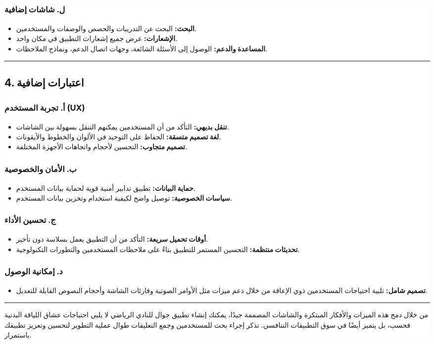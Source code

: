 ### **ل. شاشات إضافية**
- **البحث:** البحث عن التدريبات والحصص والوصفات والمستخدمين.
- **الإشعارات:** عرض جميع إشعارات التطبيق في مكان واحد.
- **المساعدة والدعم:** الوصول إلى الأسئلة الشائعة، وجهات اتصال الدعم، ونماذج الملاحظات.

---

## **4. اعتبارات إضافية**

### **أ. تجربة المستخدم (UX)**
- **تنقل بديهي:** التأكد من أن المستخدمين يمكنهم التنقل بسهولة بين الشاشات.
- **لغة تصميم متسقة:** الحفاظ على التوحيد في الألوان والخطوط والأيقونات.
- **تصميم متجاوب:** التحسين لأحجام واتجاهات الأجهزة المختلفة.

### **ب. الأمان والخصوصية**
- **حماية البيانات:** تطبيق تدابير أمنية قوية لحماية بيانات المستخدم.
- **سياسات الخصوصية:** توصيل واضح لكيفية استخدام وتخزين بيانات المستخدم.

### **ج. تحسين الأداء**
- **أوقات تحميل سريعة:** التأكد من أن التطبيق يعمل بسلاسة دون تأخير.
- **تحديثات منتظمة:** التحسين المستمر للتطبيق بناءً على ملاحظات المستخدمين والتطورات التكنولوجية.

### **د. إمكانية الوصول**
- **تصميم شامل:** تلبية احتياجات المستخدمين ذوي الإعاقة من خلال دعم ميزات مثل الأوامر الصوتية وقارئات الشاشة وأحجام النصوص القابلة للتعديل.

---

من خلال دمج هذه الميزات والأفكار المبتكرة والشاشات المصممة جيدًا، يمكنك إنشاء تطبيق جوال للنادي الرياضي لا يلبي احتياجات عشاق اللياقة البدنية فحسب، بل يتميز أيضًا في سوق التطبيقات التنافسي. تذكر إجراء بحث للمستخدمين وجمع التعليقات طوال عملية التطوير لتحسين وتعزيز تطبيقك باستمرار.